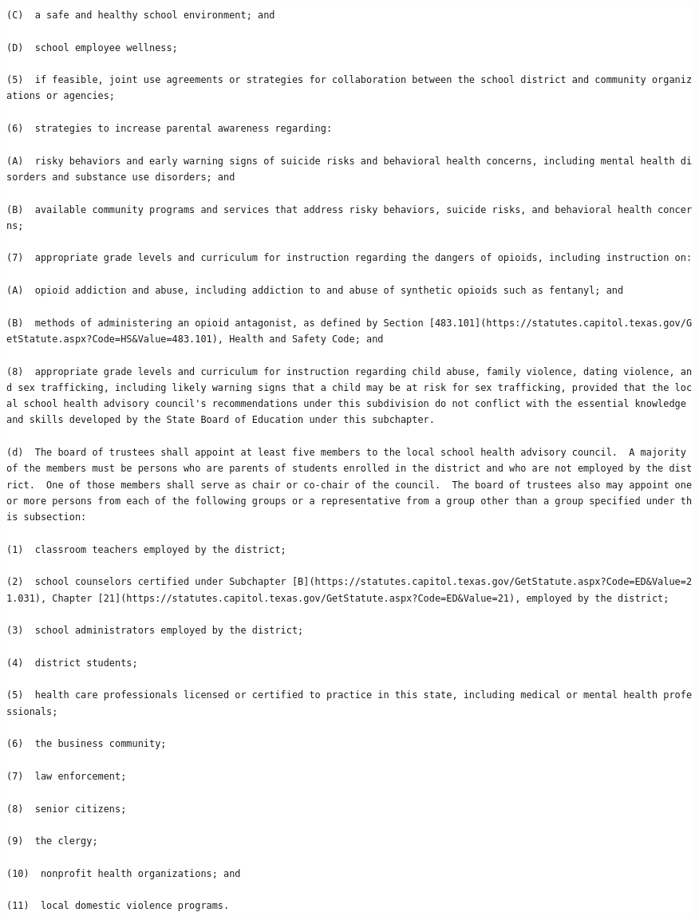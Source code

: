     (C)  a safe and healthy school environment; and
    
    (D)  school employee wellness;
    
    (5)  if feasible, joint use agreements or strategies for collaboration between the school district and community organizations or agencies;
    
    (6)  strategies to increase parental awareness regarding:
    
    (A)  risky behaviors and early warning signs of suicide risks and behavioral health concerns, including mental health disorders and substance use disorders; and
    
    (B)  available community programs and services that address risky behaviors, suicide risks, and behavioral health concerns;
    
    (7)  appropriate grade levels and curriculum for instruction regarding the dangers of opioids, including instruction on:
    
    (A)  opioid addiction and abuse, including addiction to and abuse of synthetic opioids such as fentanyl; and
    
    (B)  methods of administering an opioid antagonist, as defined by Section [483.101](https://statutes.capitol.texas.gov/GetStatute.aspx?Code=HS&Value=483.101), Health and Safety Code; and
    
    (8)  appropriate grade levels and curriculum for instruction regarding child abuse, family violence, dating violence, and sex trafficking, including likely warning signs that a child may be at risk for sex trafficking, provided that the local school health advisory council's recommendations under this subdivision do not conflict with the essential knowledge and skills developed by the State Board of Education under this subchapter.
    
    (d)  The board of trustees shall appoint at least five members to the local school health advisory council.  A majority of the members must be persons who are parents of students enrolled in the district and who are not employed by the district.  One of those members shall serve as chair or co-chair of the council.  The board of trustees also may appoint one or more persons from each of the following groups or a representative from a group other than a group specified under this subsection:
    
    (1)  classroom teachers employed by the district;
    
    (2)  school counselors certified under Subchapter [B](https://statutes.capitol.texas.gov/GetStatute.aspx?Code=ED&Value=21.031), Chapter [21](https://statutes.capitol.texas.gov/GetStatute.aspx?Code=ED&Value=21), employed by the district;
    
    (3)  school administrators employed by the district;
    
    (4)  district students;
    
    (5)  health care professionals licensed or certified to practice in this state, including medical or mental health professionals;
    
    (6)  the business community;
    
    (7)  law enforcement;
    
    (8)  senior citizens;
    
    (9)  the clergy;
    
    (10)  nonprofit health organizations; and
    
    (11)  local domestic violence programs.
    